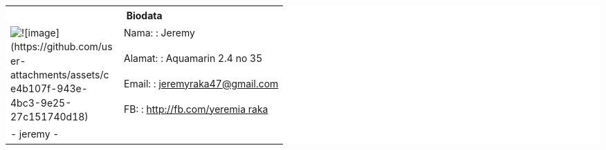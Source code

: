   <div class="container mt-5">
   <table class="biodata-table">
    <tr>
     <th colspan="2">
      Biodata
     </th>
    </tr>
    <tr>
     <td rowspan="4" style="width: 150px;">
      <img alt= "![image](https://github.com/user-attachments/assets/ce4b107f-943e-4bc3-9e25-27c151740d18)" height="200" src="https://storage.googleapis.com/a1aa/image/fOixrTldzfirpknfBfXkSfDkkhy2BdkhmjFkQ7y8CfmTls28E.jpg" width="150"/>
     </td>
     <td>
      Nama: : Jeremy
     </td>
    </tr>
    <tr>
     <td>
      Alamat: : Aquamarin 2.4 no 35
     </td>
    </tr>
    <tr>
     <td>
      Email: :
      <a href="jeremyraka47@gmail.com">
       jeremyraka47@gmail.com 
      </a>
     </td>
    </tr>
    <tr>
     <td>
      FB: :
      <a href="http://fb.com/yeremia raka">
       http://fb.com/yeremia raka
      </a>
     </td>
    </tr>
    <tr>
     <td class="text-center" colspan="2">
      - jeremy -
     </td>
    </tr>
   </table>
  </div>
 </body>
</htmle> 


      
      
